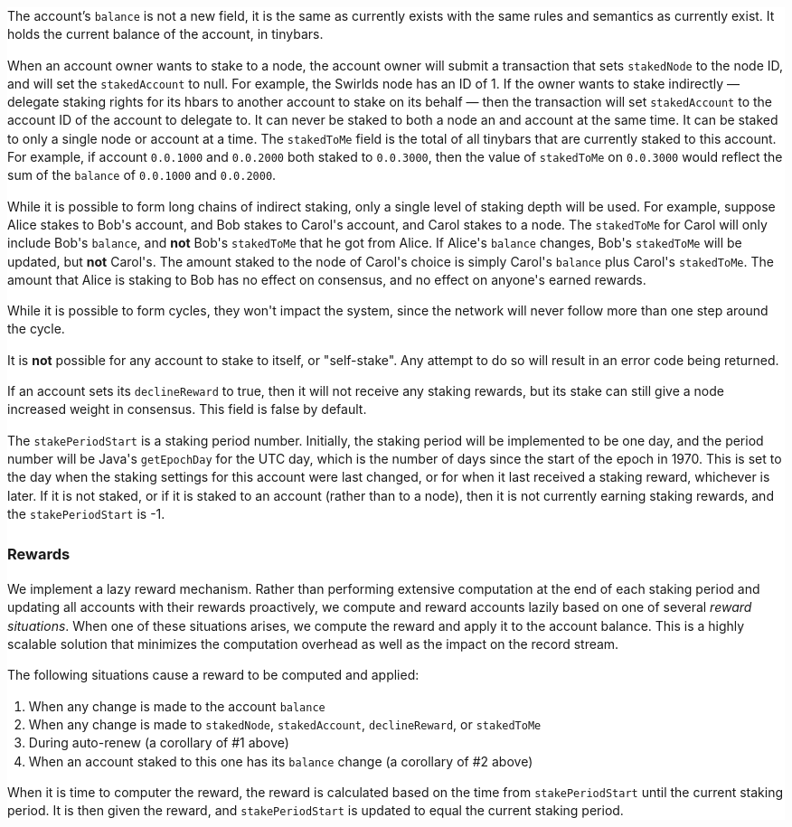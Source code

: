 The account’s `balance` is not a new field, it is the same as currently exists with the same rules and semantics as currently exist. It holds the current balance of the account, in tinybars.

When an account owner wants to stake to a node, the account owner will submit a transaction that sets `stakedNode` to the node ID, and will set the `stakedAccount` to null. For example, the Swirlds node has an ID of 1. If the owner wants to stake indirectly — delegate staking rights for its hbars to another account to stake on its behalf — then the transaction will set `stakedAccount` to the account ID of the account to delegate to. It can never be staked to both a node an and account at the same time. It can be staked to only a single node or account at a time. The `stakedToMe` field is the total of all tinybars that are currently staked to this account. For example, if account `0.0.1000` and `0.0.2000` both staked to `0.0.3000`, then the value of `stakedToMe` on `0.0.3000` would reflect the sum of the `balance` of `0.0.1000` and `0.0.2000`.

While it is possible to form long chains of indirect staking, only a single level of staking depth will be used. For example, suppose Alice stakes to Bob's account, and Bob stakes to Carol's account, and Carol stakes to a node. The `stakedToMe` for Carol will only include Bob's `balance`, and **not** Bob's `stakedToMe` that he got from Alice. If Alice's `balance` changes, Bob's `stakedToMe` will be updated, but **not** Carol's. The amount staked to the node of Carol's choice is simply Carol's `balance` plus Carol's `stakedToMe`. The amount that Alice is staking to Bob has no effect on consensus, and no effect on anyone's earned rewards.

While it is possible to form cycles, they won't impact the system, since the network will never follow more than one step around the cycle.

It is **not** possible for any account to stake to itself, or "self-stake". Any attempt to do so will result in an error code being returned.

If an account sets its `declineReward` to true, then it will not receive any staking rewards, but its stake can still give a node increased weight in consensus. This field is false by default.

The `stakePeriodStart` is a staking period number. Initially, the staking period will be implemented to be one day, and the period number will be Java's `getEpochDay` for the UTC day, which is the number of days since the start of the epoch in 1970. This is set to the day when the staking settings for this account were last changed, or for when it last received a staking reward, whichever is later. If it is not staked, or if it is staked to an account (rather than to a node), then it is not currently earning staking rewards, and the `stakePeriodStart` is -1. 

### Rewards

We implement a lazy reward mechanism. Rather than performing extensive computation at the end of each staking period and updating all accounts with their rewards proactively, we compute and reward accounts lazily based on one of several _reward situations_. When one of these situations arises, we compute the reward and apply it to the account balance. This is a highly scalable solution that minimizes the computation overhead as well as the impact on the record stream.

The following situations cause a reward to be computed and applied:
  1. When any change is made to the account `balance`
  2. When any change is made to `stakedNode`, `stakedAccount`, `declineReward`, or `stakedToMe`
  3. During auto-renew (a corollary of #1 above)
  4. When an account staked to this one has its `balance` change (a corollary of #2 above)  

When it is time to computer the reward, the reward is calculated based on the time from `stakePeriodStart` until the current staking period. It is then given the reward, and `stakePeriodStart` is updated to equal the current staking period. 
